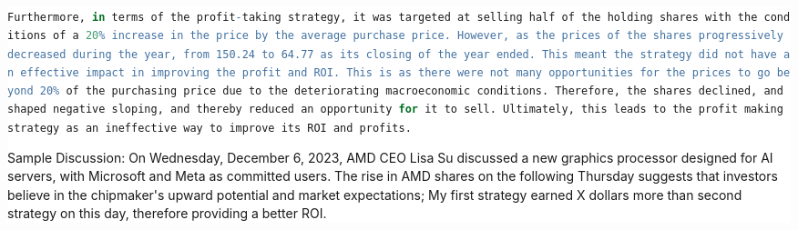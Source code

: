 ```r
Furthermore, in terms of the profit-taking strategy, it was targeted at selling half of the holding shares with the conditions of a 20% increase in the price by the average purchase price. However, as the prices of the shares progressively decreased during the year, from 150.24 to 64.77 as its closing of the year ended. This meant the strategy did not have an effective impact in improving the profit and ROI. This is as there were not many opportunities for the prices to go beyond 20% of the purchasing price due to the deteriorating macroeconomic conditions. Therefore, the shares declined, and shaped negative sloping, and thereby reduced an opportunity for it to sell. Ultimately, this leads to the profit making strategy as an ineffective way to improve its ROI and profits. 
```

Sample Discussion: On Wednesday, December 6, 2023, AMD CEO Lisa Su discussed a new graphics processor designed for AI servers, with Microsoft and Meta as committed users. The rise in AMD shares on the following Thursday suggests that investors believe in the chipmaker's upward potential and market expectations; My first strategy earned X dollars more than second strategy on this day, therefore providing a better ROI.




